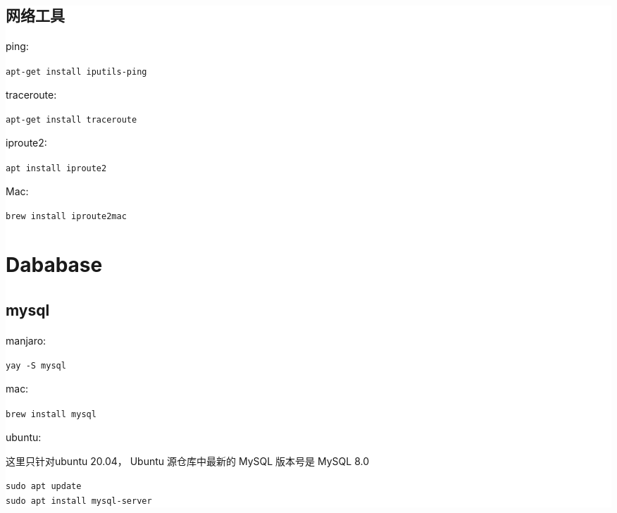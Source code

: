 ## 网络工具

ping:

```shell
apt-get install iputils-ping
```



traceroute:

```shell
apt-get install traceroute
```



iproute2:

```
apt install iproute2
```

Mac:

```
brew install iproute2mac
```



# Dababase

## mysql

manjaro:

```shell
yay -S mysql
```



mac:

```
brew install mysql
```





ubuntu:

这里只针对ubuntu 20.04， Ubuntu 源仓库中最新的 MySQL 版本号是 MySQL 8.0

```shell
sudo apt update
sudo apt install mysql-server
```

